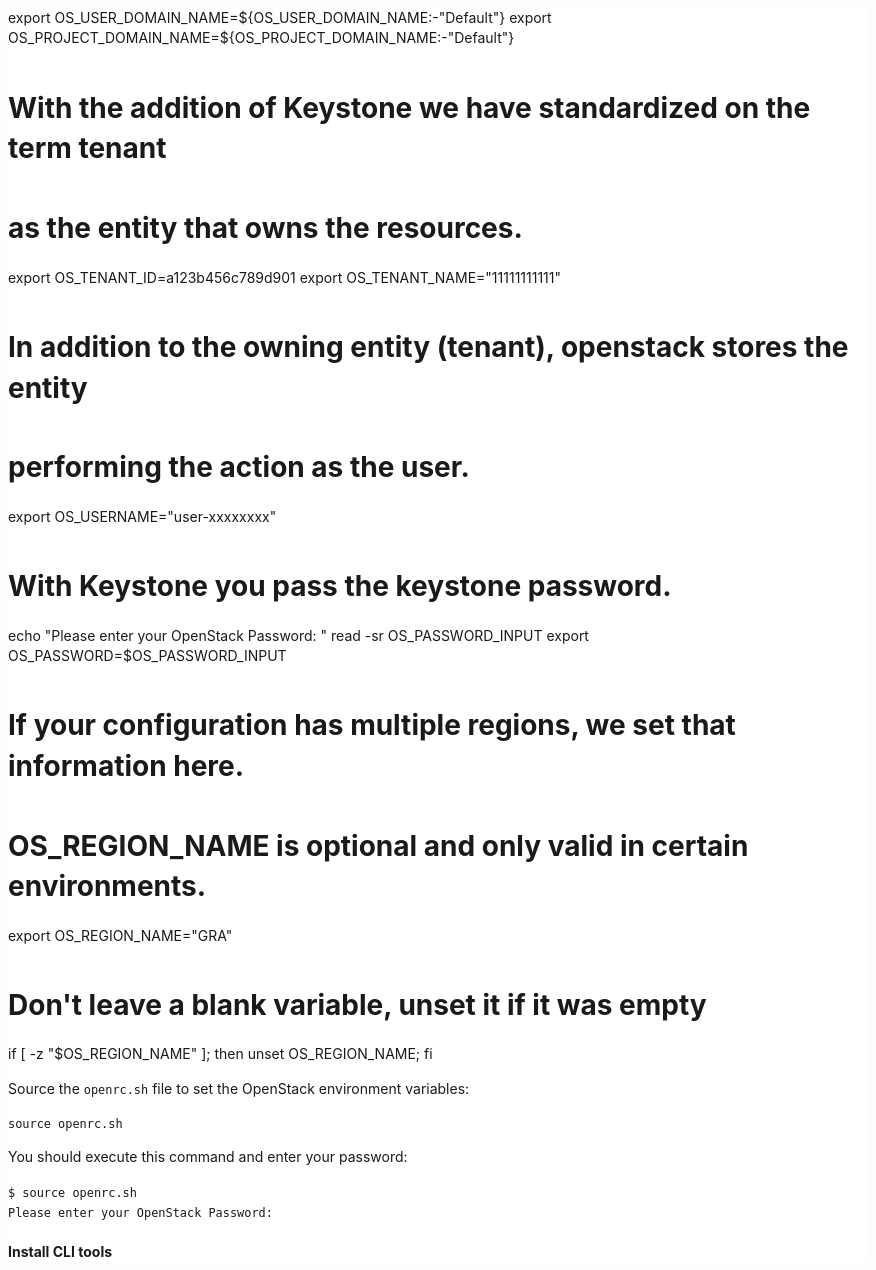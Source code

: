 export OS_USER_DOMAIN_NAME=${OS_USER_DOMAIN_NAME:-"Default"}
export OS_PROJECT_DOMAIN_NAME=${OS_PROJECT_DOMAIN_NAME:-"Default"}


# With the addition of Keystone we have standardized on the term **tenant**
# as the entity that owns the resources.
export OS_TENANT_ID=a123b456c789d901
export OS_TENANT_NAME="11111111111"

# In addition to the owning entity (tenant), openstack stores the entity
# performing the action as the **user**.
export OS_USERNAME="user-xxxxxxxx"

# With Keystone you pass the keystone password.
echo "Please enter your OpenStack Password: "
read -sr OS_PASSWORD_INPUT
export OS_PASSWORD=$OS_PASSWORD_INPUT

# If your configuration has multiple regions, we set that information here.
# OS_REGION_NAME is optional and only valid in certain environments.
export OS_REGION_NAME="GRA"
# Don't leave a blank variable, unset it if it was empty
if [ -z "$OS_REGION_NAME" ]; then unset OS_REGION_NAME; fi
</code></pre>

Source the `openrc.sh` file to set the OpenStack environment variables:

```
source openrc.sh
```

You should execute this command and enter your password:

<pre class="console"><code>$ source openrc.sh
Please enter your OpenStack Password:
</code></pre>

#### Install CLI tools
